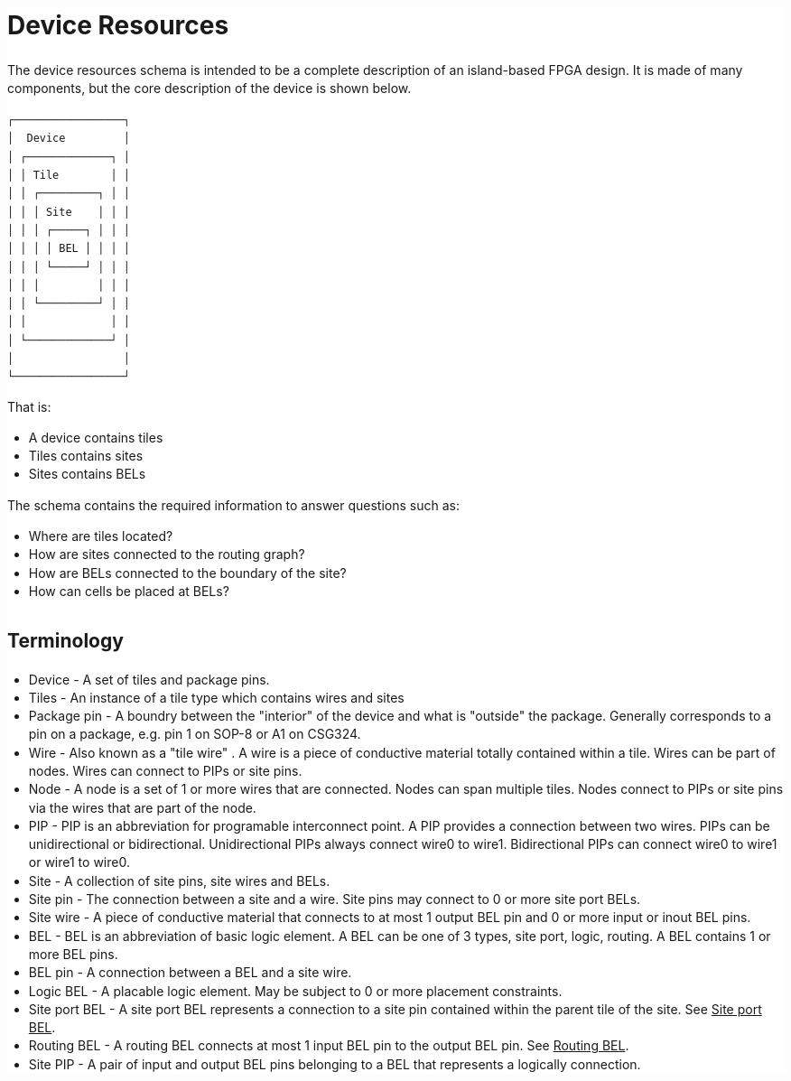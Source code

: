# Device Resources

The device resources schema is intended to be a complete description of an
island-based FPGA design.  It is made of many components, but the core
description of the device is shown below.

```
┌─────────────────┐
│  Device         │
│ ┌─────────────┐ │
│ │ Tile        │ │
│ │ ┌─────────┐ │ │
│ │ │ Site    │ │ │
│ │ │ ┌─────┐ │ │ │
│ │ │ │ BEL │ │ │ │
│ │ │ └─────┘ │ │ │
│ │ │         │ │ │
│ │ └─────────┘ │ │
│ │             │ │
│ └─────────────┘ │
│                 │
└─────────────────┘
```

That is:
 - A device contains tiles
 - Tiles contains sites
 - Sites contains BELs

The schema contains the required information to answer questions such as:
 - Where are tiles located?
 - How are sites connected to the routing graph?
 - How are BELs connected to the boundary of the site?
 - How can cells be placed at BELs?

## Terminology

- Device - A set of tiles and package pins.
- Tiles - An instance of a tile type which contains wires and sites
- Package pin - A boundry between the "interior" of the device and what is "outside" the package.  Generally corresponds to a pin on a package, e.g. pin 1 on SOP-8 or A1 on CSG324.
- Wire - Also known as a "tile wire" .  A wire is a piece of conductive material totally contained within a tile.  Wires can be part of nodes.  Wires can connect to PIPs or site pins.
- Node - A node is a set of 1 or more wires that are connected.  Nodes can span multiple tiles.  Nodes connect to PIPs or site pins via the wires that are part of the node.
- PIP - PIP is an abbreviation for programable interconnect point.  A PIP provides a connection between two wires.  PIPs can be unidirectional or bidirectional.  Unidirectional PIPs always connect wire0 to wire1.  Bidirectional PIPs can connect wire0 to wire1 or wire1 to wire0.
- Site - A collection of site pins, site wires and BELs.
- Site pin - The connection between a site and a wire. Site pins may connect to 0 or more site port BELs.
- Site wire - A piece of conductive material that connects to at most 1 output BEL pin and 0 or more input or inout BEL pins.
- BEL - BEL is an abbreviation of basic logic element.  A BEL can be one of 3 types, site port, logic, routing.  A BEL contains 1 or more BEL pins.
- BEL pin - A connection between a BEL and a site wire.
- Logic BEL - A placable logic element.  May be subject to 0 or more placement constraints.
- Site port BEL - A site port BEL represents a connection to a site pin contained within the parent tile of the site.  See [Site port BEL](#site_port_bel).
- Routing BEL - A routing BEL connects at most 1 input BEL pin to the output BEL pin.  See [Routing BEL](#routing_bel).
- Site PIP - A pair of input and output BEL pins belonging to a BEL that represents a logically connection.